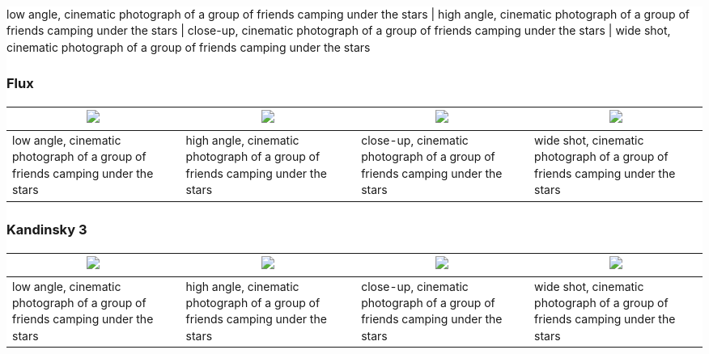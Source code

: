 low angle, cinematic photograph of a group of friends camping under the stars | high angle, cinematic photograph of a group of friends camping under the stars | close-up, cinematic photograph of a group of friends camping under the stars | wide shot, cinematic photograph of a group of friends camping under the stars

### Flux

[![](flux_low_angle,_cinematic_photograph_of_a_group_of_friends_camping_under_the_stars_0.png)](flux_low_angle,_cinematic_photograph_of_a_group_of_friends_camping_under_the_stars_0.png) | [![](flux_high_angle,_cinematic_photograph_of_a_group_of_friends_camping_under_the_stars_0.png)](flux_high_angle,_cinematic_photograph_of_a_group_of_friends_camping_under_the_stars_0.png) | [![](flux_close-up,_cinematic_photograph_of_a_group_of_friends_camping_under_the_stars_0.png)](flux_close-up,_cinematic_photograph_of_a_group_of_friends_camping_under_the_stars_0.png) | [![](flux_wide_shot,_cinematic_photograph_of_a_group_of_friends_camping_under_the_stars_0.png)](flux_wide_shot,_cinematic_photograph_of_a_group_of_friends_camping_under_the_stars_0.png)
-----|-----|-----|-----
low angle, cinematic photograph of a group of friends camping under the stars | high angle, cinematic photograph of a group of friends camping under the stars | close-up, cinematic photograph of a group of friends camping under the stars | wide shot, cinematic photograph of a group of friends camping under the stars

### Kandinsky 3

[![](k3_low_angle,_cinematic_photograph_of_a_group_of_friends_camping_under_the_stars_0.png)](k3_low_angle,_cinematic_photograph_of_a_group_of_friends_camping_under_the_stars_0.png) | [![](k3_high_angle,_cinematic_photograph_of_a_group_of_friends_camping_under_the_stars_0.png)](k3_high_angle,_cinematic_photograph_of_a_group_of_friends_camping_under_the_stars_0.png) | [![](k3_close-up,_cinematic_photograph_of_a_group_of_friends_camping_under_the_stars_0.png)](k3_close-up,_cinematic_photograph_of_a_group_of_friends_camping_under_the_stars_0.png) | [![](k3_wide_shot,_cinematic_photograph_of_a_group_of_friends_camping_under_the_stars_0.png)](k3_wide_shot,_cinematic_photograph_of_a_group_of_friends_camping_under_the_stars_0.png)
-----|-----|-----|-----
low angle, cinematic photograph of a group of friends camping under the stars | high angle, cinematic photograph of a group of friends camping under the stars | close-up, cinematic photograph of a group of friends camping under the stars | wide shot, cinematic photograph of a group of friends camping under the stars

